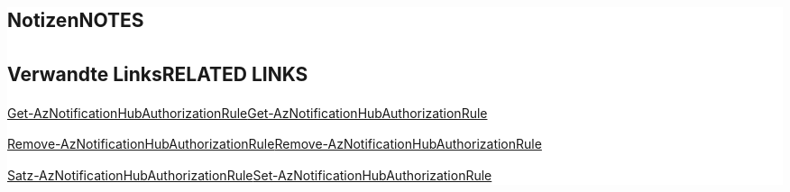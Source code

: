 ## <span data-ttu-id="34301-157">Notizen</span><span class="sxs-lookup"><span data-stu-id="34301-157">NOTES</span></span>

## <span data-ttu-id="34301-158">Verwandte Links</span><span class="sxs-lookup"><span data-stu-id="34301-158">RELATED LINKS</span></span>

[<span data-ttu-id="34301-159">Get-AzNotificationHubAuthorizationRule</span><span class="sxs-lookup"><span data-stu-id="34301-159">Get-AzNotificationHubAuthorizationRule</span></span>](./Get-AzNotificationHubAuthorizationRule.md)

[<span data-ttu-id="34301-160">Remove-AzNotificationHubAuthorizationRule</span><span class="sxs-lookup"><span data-stu-id="34301-160">Remove-AzNotificationHubAuthorizationRule</span></span>](./Remove-AzNotificationHubAuthorizationRule.md)

[<span data-ttu-id="34301-161">Satz-AzNotificationHubAuthorizationRule</span><span class="sxs-lookup"><span data-stu-id="34301-161">Set-AzNotificationHubAuthorizationRule</span></span>](./Set-AzNotificationHubAuthorizationRule.md)


